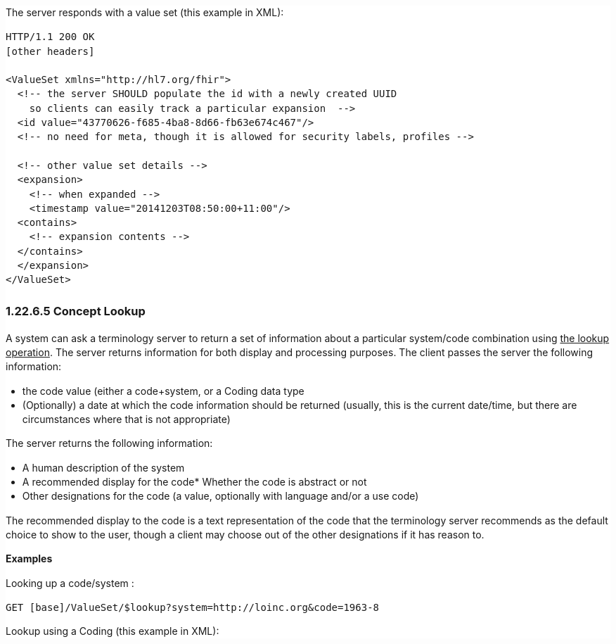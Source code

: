 The server responds with a value set (this example in XML):

<pre class="http">
HTTP/1.1 200 OK
[other headers]

&lt;ValueSet xmlns=&quot;http://hl7.org/fhir&quot;&gt;
  &lt;!-- the server SHOULD populate the id with a newly created UUID
    so clients can easily track a particular expansion  --&gt;
  &lt;id value=&quot;43770626-f685-4ba8-8d66-fb63e674c467&quot;/&gt;
  &lt;!-- no need for meta, though it is allowed for security labels, profiles --&gt;

  &lt;!-- other value set details --&gt;
  &lt;expansion&gt;
    &lt;!-- when expanded --&gt;
    &lt;timestamp value=&quot;20141203T08:50:00+11:00&quot;/&gt;
  &lt;contains&gt;
    &lt;!-- expansion contents --&gt;
  &lt;/contains&gt;
  &lt;/expansion&gt;
&lt;/ValueSet&gt;
</pre>
</div>

### <span class="sectioncount">1.22.6.5<a name="1.22.6.5"> </a></span> Concept Lookup

A system can ask a terminology server to return a set of information about a particular system/code
combination using [the lookup operation](valueset-operations.html#lookup). The server returns information for both display and processing
purposes. The client passes the server the following information:

*   the code value (either a code+system, or a Coding data type
*   (Optionally) a date at which the code information should be returned (usually, this is the current date/time, but there are circumstances where that is not appropriate)

The server returns the following information:

*   A human description of the system
*   A recommended display for the code*   Whether the code is abstract or not
*   Other designations for the code (a value, optionally with language and/or a use code)

The recommended display to the code is a text representation of the code
that the terminology server recommends as the default choice to show
to the user, though a  client may choose out of the other designations if it has reason to.

<div class="example">

**Examples**

Looking up a code/system :

<pre class="http">
GET [base]/ValueSet/$lookup?system=http://loinc.org&amp;code=1963-8
</pre>

Lookup using a Coding (this example in XML):
